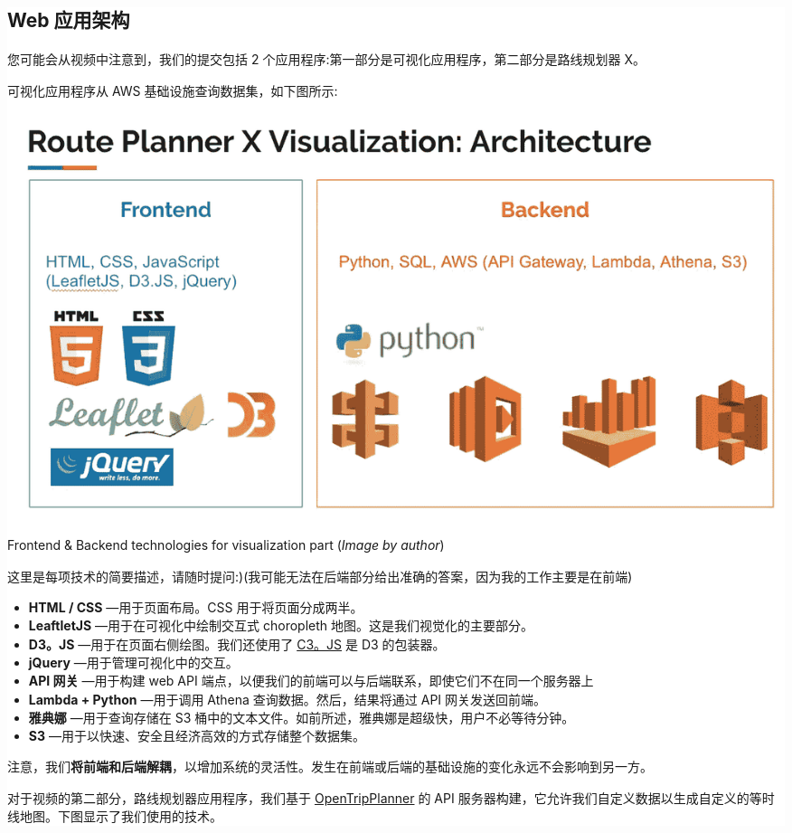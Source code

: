 ## Web 应用架构

您可能会从视频中注意到，我们的提交包括 2 个应用程序:第一部分是可视化应用程序，第二部分是路线规划器 X。

可视化应用程序从 AWS 基础设施查询数据集，如下图所示:

![](img/34f1867dde51da0b221b9d5bd0ba8a75.png)

Frontend & Backend technologies for visualization part (*Image by author*)

这里是每项技术的简要描述，请随时提问:)(我可能无法在后端部分给出准确的答案，因为我的工作主要是在前端)

*   **HTML / CSS** —用于页面布局。CSS 用于将页面分成两半。
*   **LeaftletJS** —用于在可视化中绘制交互式 choropleth 地图。这是我们视觉化的主要部分。
*   **D3。JS** —用于在页面右侧绘图。我们还使用了 [C3。JS](https://c3js.org/) 是 D3 的包装器。
*   **jQuery** —用于管理可视化中的交互。
*   **API 网关** —用于构建 web API 端点，以便我们的前端可以与后端联系，即使它们不在同一个服务器上
*   **Lambda + Python** —用于调用 Athena 查询数据。然后，结果将通过 API 网关发送回前端。
*   **雅典娜** —用于查询存储在 S3 桶中的文本文件。如前所述，雅典娜是超级快，用户不必等待分钟。
*   **S3** —用于以快速、安全且经济高效的方式存储整个数据集。

注意，我们**将前端和后端解耦**，以增加系统的灵活性。发生在前端或后端的基础设施的变化永远不会影响到另一方。

对于视频的第二部分，路线规划器应用程序，我们基于 [OpenTripPlanner](http://www.opentripplanner.org/) 的 API 服务器构建，它允许我们自定义数据以生成自定义的等时线地图。下图显示了我们使用的技术。
